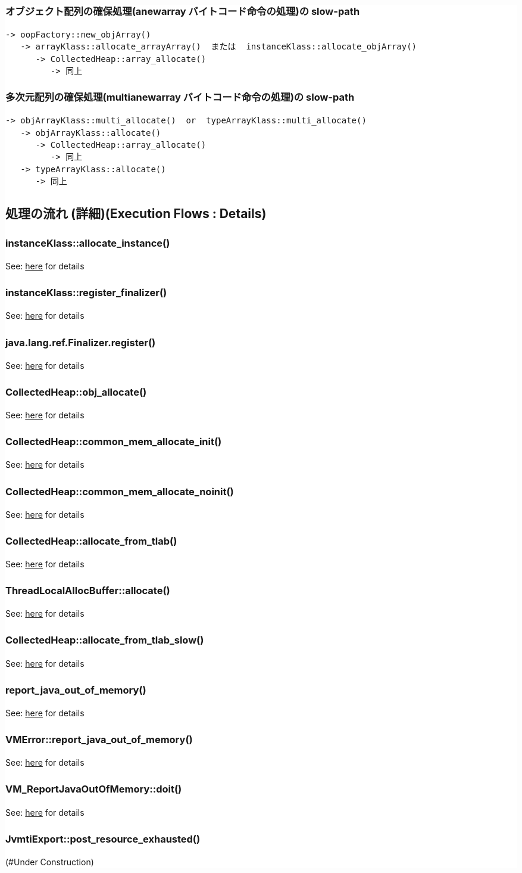 
### オブジェクト配列の確保処理(anewarray バイトコード命令の処理)の slow-path
<div class="flow-abst"><pre>
-&gt; oopFactory::new_objArray()
   -&gt; arrayKlass::allocate_arrayArray()  または  instanceKlass::allocate_objArray()
      -&gt; CollectedHeap::array_allocate()
         -&gt; 同上
</pre></div>


### 多次元配列の確保処理(multianewarray バイトコード命令の処理)の slow-path
<div class="flow-abst"><pre>
-&gt; objArrayKlass::multi_allocate()  or  typeArrayKlass::multi_allocate()
   -&gt; objArrayKlass::allocate()
      -&gt; CollectedHeap::array_allocate()
         -&gt; 同上
   -&gt; typeArrayKlass::allocate()
      -&gt; 同上
</pre></div>


## 処理の流れ (詳細)(Execution Flows : Details)
### instanceKlass::allocate_instance()
See: [here](no3441By.html) for details
### instanceKlass::register_finalizer()
See: [here](no344nLB.html) for details
### java.lang.ref.Finalizer.register()
See: [here](no3440VH.html) for details
### CollectedHeap::obj_allocate()
See: [here](no344BgN.html) for details
### CollectedHeap::common_mem_allocate_init()
See: [here](no344oFU.html) for details
### CollectedHeap::common_mem_allocate_noinit()
See: [here](no3441Pa.html) for details
### CollectedHeap::allocate_from_tlab()
See: [here](no344Cag.html) for details
### ThreadLocalAllocBuffer::allocate()
See: [here](no344Pkm.html) for details
### CollectedHeap::allocate_from_tlab_slow()
See: [here](no344cus.html) for details
### report_java_out_of_memory()
See: [here](no344ChU.html) for details
### VMError::report_java_out_of_memory()
See: [here](no344oMI.html) for details
### VM_ReportJavaOutOfMemory::doit()
See: [here](no3441WO.html) for details
### JvmtiExport::post_resource_exhausted()
(#Under Construction)
